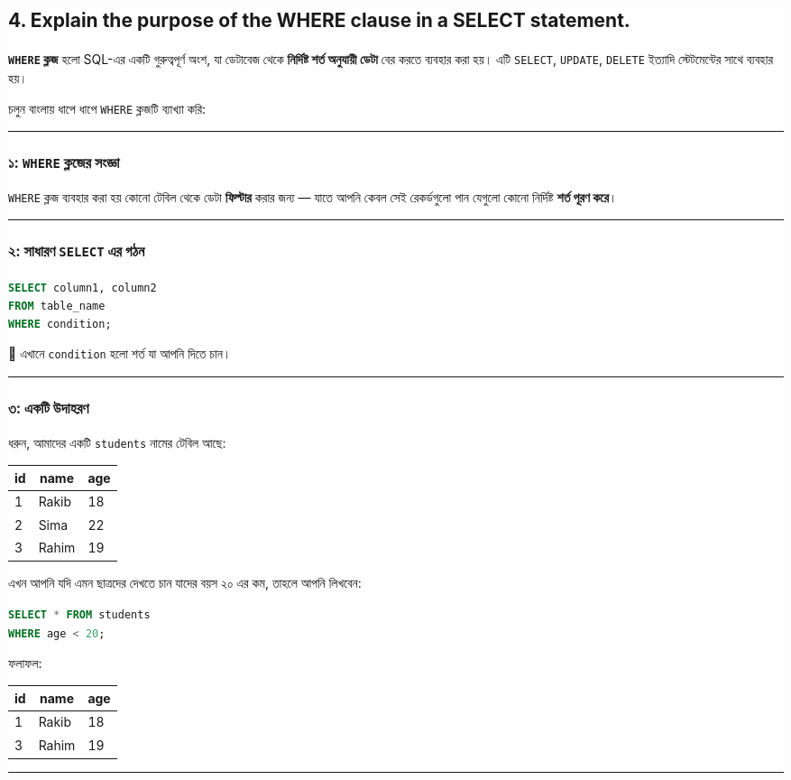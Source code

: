 
## 4. Explain the purpose of the WHERE clause in a SELECT statement.

**`WHERE` ক্লজ** হলো SQL-এর একটি গুরুত্বপূর্ণ অংশ, যা ডেটাবেজ থেকে **নির্দিষ্ট শর্ত অনুযায়ী ডেটা** বের করতে ব্যবহার করা হয়। এটি `SELECT`, `UPDATE`, `DELETE` ইত্যাদি স্টেটমেন্টের সাথে ব্যবহার হয়।

চলুন বাংলায় ধাপে ধাপে `WHERE` ক্লজটি ব্যাখ্যা করি:

---

###  ১: `WHERE` ক্লজের সংজ্ঞা

`WHERE` ক্লজ ব্যবহার করা হয় কোনো টেবিল থেকে ডেটা **ফিল্টার** করার জন্য — যাতে আপনি কেবল সেই রেকর্ডগুলো পান যেগুলো কোনো নির্দিষ্ট **শর্ত পূরণ করে**।

---

### ২: সাধারণ `SELECT` এর গঠন

```sql
SELECT column1, column2
FROM table_name
WHERE condition;
```

🔹 এখানে `condition` হলো শর্ত যা আপনি দিতে চান।

---

###  ৩: একটি উদাহরণ

ধরুন, আমাদের একটি `students` নামের টেবিল আছে:

| id | name  | age |
| -- | ----- | --- |
| 1  | Rakib | 18  |
| 2  | Sima  | 22  |
| 3  | Rahim | 19  |

এখন আপনি যদি এমন ছাত্রদের দেখতে চান যাদের বয়স ২০ এর কম, তাহলে আপনি লিখবেন:

```sql
SELECT * FROM students
WHERE age < 20;
```

 ফলাফল:

| id | name  | age |
| -- | ----- | --- |
| 1  | Rakib | 18  |
| 3  | Rahim | 19  |

---